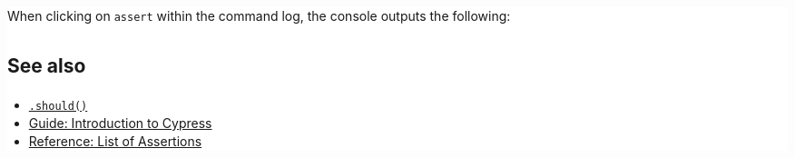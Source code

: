 When clicking on `assert` within the command log, the console outputs the
following:

<DocsImage src="/img/api/and/cypress-assertions-console-log.png" alt="console.log for assertions" ></DocsImage>

## See also

- [`.should()`](/api/commands/should)
- [Guide: Introduction to Cypress](/guides/core-concepts/introduction-to-cypress#Assertions)
- [Reference: List of Assertions](/guides/references/assertions)
